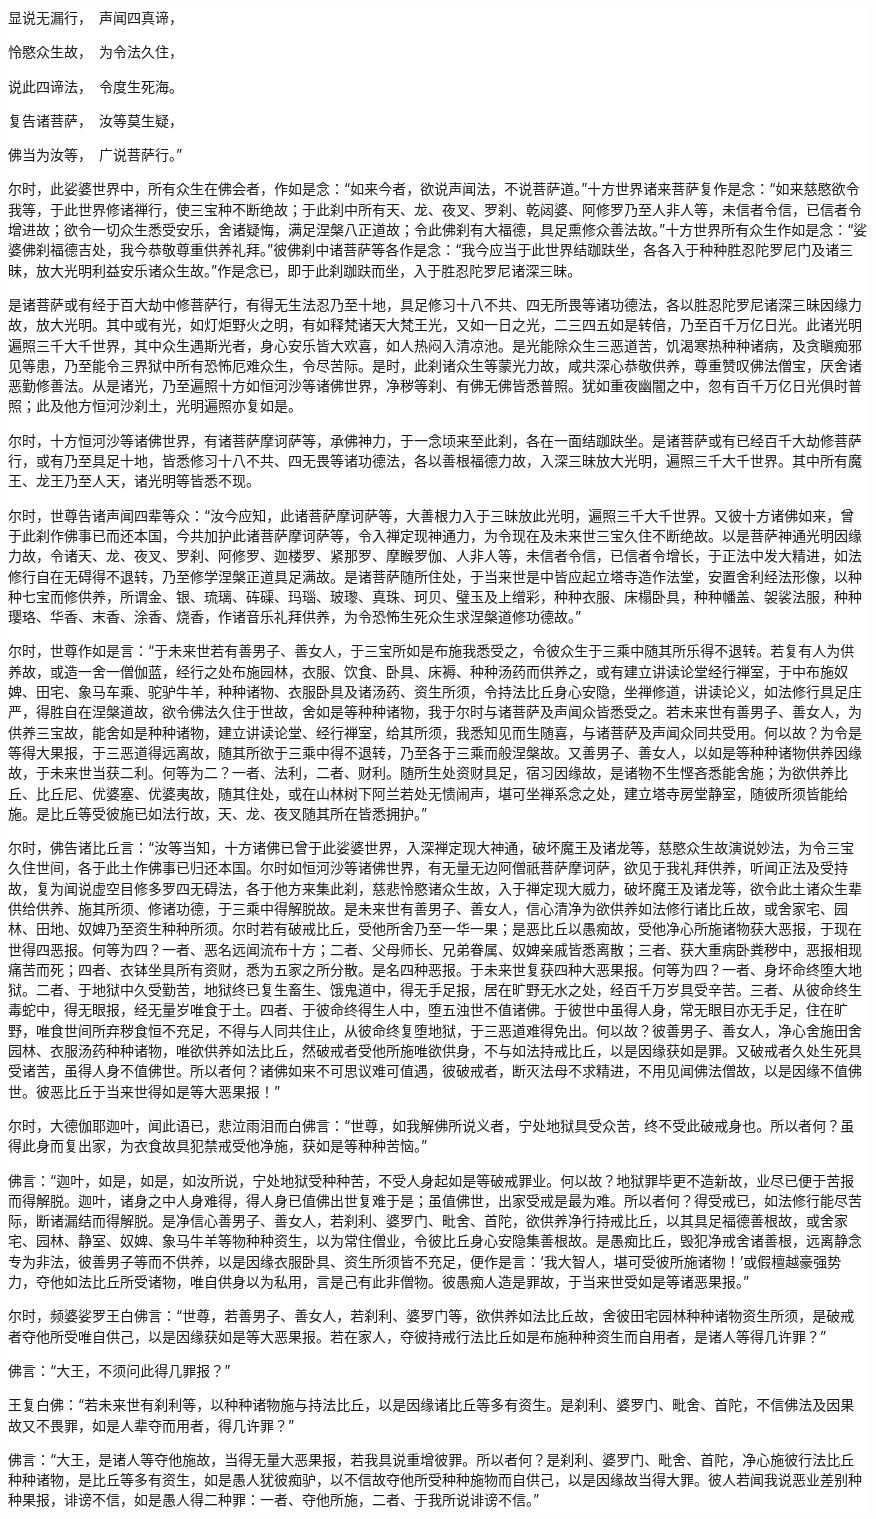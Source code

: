 显说无漏行，　声闻四真谛，  

怜愍众生故，　为令法久住，  

说此四谛法，　令度生死海。  

复告诸菩萨，　汝等莫生疑，  

佛当为汝等，　广说菩萨行。”  

尔时，此娑婆世界中，所有众生在佛会者，作如是念：“如来今者，欲说声闻法，不说菩萨道。”十方世界诸来菩萨复作是念：“如来慈愍欲令我等，于此世界修诸禅行，使三宝种不断绝故；于此刹中所有天、龙、夜叉、罗刹、乾闼婆、阿修罗乃至人非人等，未信者令信，已信者令增进故；欲令一切众生悉受安乐，舍诸疑悔，满足涅槃八正道故；令此佛刹有大福德，具足熏修众善法故。”十方世界所有众生作如是念：“娑婆佛刹福德吉处，我今恭敬尊重供养礼拜。”彼佛刹中诸菩萨等各作是念：“我今应当于此世界结跏趺坐，各各入于种种胜忍陀罗尼门及诸三昧，放大光明利益安乐诸众生故。”作是念已，即于此刹跏趺而坐，入于胜忍陀罗尼诸深三昧。  

是诸菩萨或有经于百大劫中修菩萨行，有得无生法忍乃至十地，具足修习十八不共、四无所畏等诸功德法，各以胜忍陀罗尼诸深三昧因缘力故，放大光明。其中或有光，如灯炬野火之明，有如释梵诸天大梵王光，又如一日之光，二三四五如是转倍，乃至百千万亿日光。此诸光明遍照三千大千世界，其中众生遇斯光者，身心安乐皆大欢喜，如人热闷入清凉池。是光能除众生三恶道苦，饥渴寒热种种诸病，及贪瞋痴邪见等患，乃至能令三界狱中所有恐怖厄难众生，令尽苦际。是时，此刹诸众生等蒙光力故，咸共深心恭敬供养，尊重赞叹佛法僧宝，厌舍诸恶勤修善法。从是诸光，乃至遍照十方如恒河沙等诸佛世界，净秽等刹、有佛无佛皆悉普照。犹如重夜幽闇之中，忽有百千万亿日光俱时普照；此及他方恒河沙刹土，光明遍照亦复如是。  

尔时，十方恒河沙等诸佛世界，有诸菩萨摩诃萨等，承佛神力，于一念顷来至此刹，各在一面结跏趺坐。是诸菩萨或有已经百千大劫修菩萨行，或有乃至具足十地，皆悉修习十八不共、四无畏等诸功德法，各以善根福德力故，入深三昧放大光明，遍照三千大千世界。其中所有魔王、龙王乃至人天，诸光明等皆悉不现。  

尔时，世尊告诸声闻四辈等众：“汝今应知，此诸菩萨摩诃萨等，大善根力入于三昧放此光明，遍照三千大千世界。又彼十方诸佛如来，曾于此刹作佛事已而还本国，今共加护此诸菩萨摩诃萨等，令入禅定现神通力，为令现在及未来世三宝久住不断绝故。以是菩萨神通光明因缘力故，令诸天、龙、夜叉、罗刹、阿修罗、迦楼罗、紧那罗、摩睺罗伽、人非人等，未信者令信，已信者令增长，于正法中发大精进，如法修行自在无碍得不退转，乃至修学涅槃正道具足满故。是诸菩萨随所住处，于当来世是中皆应起立塔寺造作法堂，安置舍利经法形像，以种种七宝而修供养，所谓金、银、琉璃、砗磲、玛瑙、玻瓈、真珠、珂贝、璧玉及上缯彩，种种衣服、床榻卧具，种种幡盖、袈裟法服，种种璎珞、华香、末香、涂香、烧香，作诸音乐礼拜供养，为令恐怖生死众生求涅槃道修功德故。”  

尔时，世尊作如是言：“于未来世若有善男子、善女人，于三宝所如是布施我悉受之，令彼众生于三乘中随其所乐得不退转。若复有人为供养故，或造一舍一僧伽蓝，经行之处布施园林，衣服、饮食、卧具、床褥、种种汤药而供养之，或有建立讲读论堂经行禅室，于中布施奴婢、田宅、象马车乘、驼驴牛羊，种种诸物、衣服卧具及诸汤药、资生所须，令持法比丘身心安隐，坐禅修道，讲读论义，如法修行具足庄严，得胜自在涅槃道故，欲令佛法久住于世故，舍如是等种种诸物，我于尔时与诸菩萨及声闻众皆悉受之。若未来世有善男子、善女人，为供养三宝故，能舍如是种种诸物，建立讲读论堂、经行禅室，给其所须，我悉知见而生随喜，与诸菩萨及声闻众同共受用。何以故？为令是等得大果报，于三恶道得远离故，随其所欲于三乘中得不退转，乃至各于三乘而般涅槃故。又善男子、善女人，以如是等种种诸物供养因缘故，于未来世当获二利。何等为二？一者、法利，二者、财利。随所生处资财具足，宿习因缘故，是诸物不生悭吝悉能舍施；为欲供养比丘、比丘尼、优婆塞、优婆夷故，随其住处，或在山林树下阿兰若处无愦闹声，堪可坐禅系念之处，建立塔寺房堂静室，随彼所须皆能给施。是比丘等受彼施已如法行故，天、龙、夜叉随其所在皆悉拥护。”  

尔时，佛告诸比丘言：“汝等当知，十方诸佛已曾于此娑婆世界，入深禅定现大神通，破坏魔王及诸龙等，慈愍众生故演说妙法，为令三宝久住世间，各于此土作佛事已归还本国。尔时如恒河沙等诸佛世界，有无量无边阿僧祇菩萨摩诃萨，欲见于我礼拜供养，听闻正法及受持故，复为闻说虚空目修多罗四无碍法，各于他方来集此刹，慈悲怜愍诸众生故，入于禅定现大威力，破坏魔王及诸龙等，欲令此土诸众生辈供给供养、施其所须、修诸功德，于三乘中得解脱故。是未来世有善男子、善女人，信心清净为欲供养如法修行诸比丘故，或舍家宅、园林、田地、奴婢乃至资生种种所须。尔时若有破戒比丘，受他所舍乃至一华一果；是恶比丘以愚痴故，受他净心所施诸物获大恶报，于现在世得四恶报。何等为四？一者、恶名远闻流布十方；二者、父母师长、兄弟眷属、奴婢亲戚皆悉离散；三者、获大重病卧粪秽中，恶报相现痛苦而死；四者、衣钵坐具所有资财，悉为五家之所分散。是名四种恶报。于未来世复获四种大恶果报。何等为四？一者、身坏命终堕大地狱。二者、于地狱中久受勤苦，地狱终已复生畜生、饿鬼道中，得无手足报，居在旷野无水之处，经百千万岁具受辛苦。三者、从彼命终生毒蛇中，得无眼报，经无量岁唯食于土。四者、于彼命终得生人中，堕五浊世不值诸佛。于彼世中虽得人身，常无眼目亦无手足，住在旷野，唯食世间所弃秽食恒不充足，不得与人同共住止，从彼命终复堕地狱，于三恶道难得免出。何以故？彼善男子、善女人，净心舍施田舍园林、衣服汤药种种诸物，唯欲供养如法比丘，然破戒者受他所施唯欲供身，不与如法持戒比丘，以是因缘获如是罪。又破戒者久处生死具受诸苦，虽得人身不值佛世。所以者何？诸佛如来不可思议难可值遇，彼破戒者，断灭法母不求精进，不用见闻佛法僧故，以是因缘不值佛世。彼恶比丘于当来世得如是等大恶果报！”  

尔时，大德伽耶迦叶，闻此语已，悲泣雨泪而白佛言：“世尊，如我解佛所说义者，宁处地狱具受众苦，终不受此破戒身也。所以者何？虽得此身而复出家，为衣食故具犯禁戒受他净施，获如是等种种苦恼。”  

佛言：“迦叶，如是，如是，如汝所说，宁处地狱受种种苦，不受人身起如是等破戒罪业。何以故？地狱罪毕更不造新故，业尽已便于苦报而得解脱。迦叶，诸身之中人身难得，得人身已值佛出世复难于是；虽值佛世，出家受戒是最为难。所以者何？得受戒已，如法修行能尽苦际，断诸漏结而得解脱。是净信心善男子、善女人，若刹利、婆罗门、毗舍、首陀，欲供养净行持戒比丘，以其具足福德善根故，或舍家宅、园林、静室、奴婢、象马牛羊等物种种资生，以为常住僧业，令彼比丘身心安隐集善根故。是愚痴比丘，毁犯净戒舍诸善根，远离静念专为非法，彼善男子等而不供养，以是因缘衣服卧具、资生所须皆不充足，便作是言：‘我大智人，堪可受彼所施诸物！’或假檀越豪强势力，夺他如法比丘所受诸物，唯自供身以为私用，言是己有此非僧物。彼愚痴人造是罪故，于当来世受如是等诸恶果报。”  

尔时，频婆娑罗王白佛言：“世尊，若善男子、善女人，若刹利、婆罗门等，欲供养如法比丘故，舍彼田宅园林种种诸物资生所须，是破戒者夺他所受唯自供己，以是因缘获如是等大恶果报。若在家人，夺彼持戒行法比丘如是布施种种资生而自用者，是诸人等得几许罪？”  

佛言：“大王，不须问此得几罪报？”  

王复白佛：“若未来世有刹利等，以种种诸物施与持法比丘，以是因缘诸比丘等多有资生。是刹利、婆罗门、毗舍、首陀，不信佛法及因果故又不畏罪，如是人辈夺而用者，得几许罪？”  

佛言：“大王，是诸人等夺他施故，当得无量大恶果报，若我具说重增彼罪。所以者何？是刹利、婆罗门、毗舍、首陀，净心施彼行法比丘种种诸物，是比丘等多有资生，如是愚人犹彼痴驴，以不信故夺他所受种种施物而自供己，以是因缘故当得大罪。彼人若闻我说恶业差别种种果报，诽谤不信，如是愚人得二种罪：一者、夺他所施，二者、于我所说诽谤不信。”  

